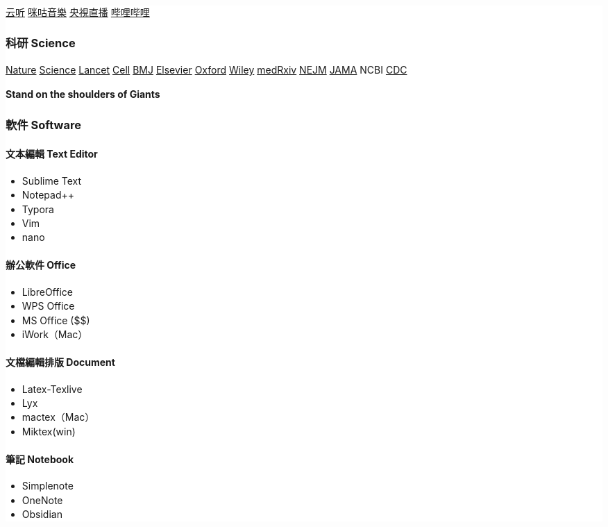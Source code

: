 [云听](http://www.radio.cn)
[咪咕音樂](https://music.migu.cn)
[央視直播](https://tv.cctv.com/live/cctv1)
[哔哩哔哩](https://www.bilibili.com)



### 科研 Science

[Nature](https://www.nature.com)
[Science](https://www.sciencemag.org)
[Lancet](https://www.thelancet.com)
[Cell](https://www.cell.com)
[BMJ](https://www.bmj.com)
[Elsevier](https://www.elsevier.com)
[Oxford](https://academic.oup.com)
[Wiley](https://onlinelibrary.wiley.com)
[medRxiv](http://connect.medrxiv.org)
[NEJM](https://www.nejm.org)
[JAMA](https://jamanetwork.com)
NCBI
[CDC](https://www.cdc.gov)

**Stand on the shoulders of Giants**



### 軟件 Software

#### 文本編輯 Text Editor

* Sublime Text
* Notepad++
* Typora
* Vim
* nano

#### 辦公軟件 Office

* LibreOffice
* WPS Office
* MS Office ($$)
* iWork（Mac）

#### 文檔編輯排版 Document

* Latex-Texlive
* Lyx
* mactex（Mac）
* Miktex(win)

#### 筆記 Notebook

* Simplenote
* OneNote
* Obsidian
